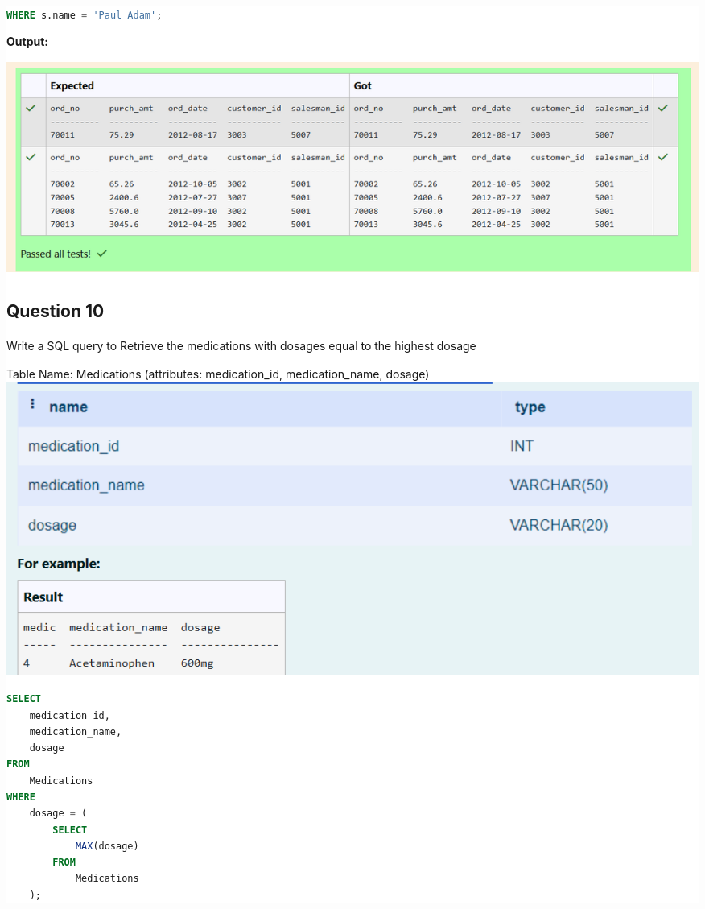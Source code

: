 ```sql
WHERE s.name = 'Paul Adam';

```

**Output:**

![alt text](image-17.png)

**Question 10**
---
Write a SQL query to Retrieve the medications with dosages equal to the highest dosage

Table Name: Medications (attributes: medication_id, medication_name, dosage)
![alt text](image-18.png)

```sql
SELECT 
    medication_id,
    medication_name,
    dosage
FROM 
    Medications
WHERE 
    dosage = (
        SELECT 
            MAX(dosage)
        FROM 
            Medications
    );

```
